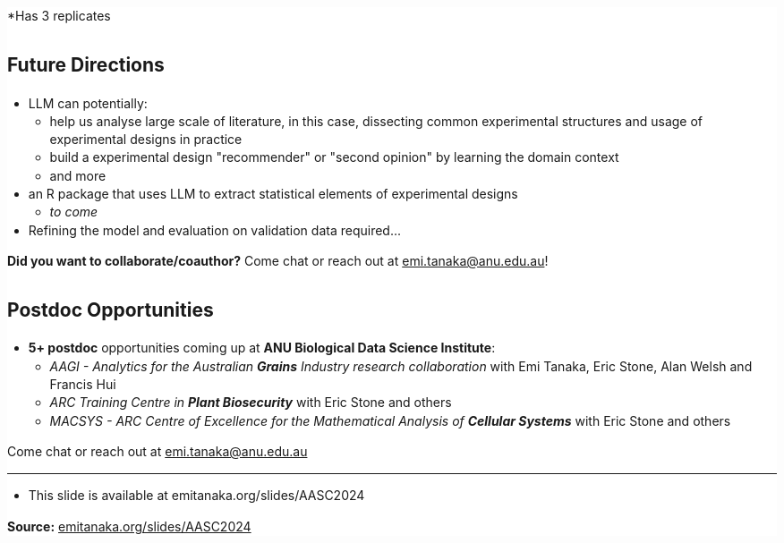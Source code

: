 
*Has 3 replicates

## Future Directions

* LLM can potentially:
  * help us analyse large scale of literature, in this case, dissecting common experimental structures and usage of experimental designs in practice
  * build a experimental design "recommender" or "second opinion" by learning the domain context
  * and more
* an R package that uses LLM to extract statistical elements of experimental designs
  * _to come_
* Refining the model and evaluation on validation data required...

**Did you want to collaborate/coauthor?**
Come chat or reach out at emi.tanaka@anu.edu.au!

## Postdoc Opportunities

* **5+ postdoc** opportunities coming up at **ANU Biological Data Science Institute**:
  * _AAGI - Analytics for the Australian **Grains** Industry research collaboration_
    with Emi Tanaka, Eric Stone, Alan Welsh and Francis Hui
  * _ARC Training Centre in **Plant Biosecurity**_
    with Eric Stone and others
  * _MACSYS - ARC Centre of Excellence for the Mathematical Analysis of **Cellular Systems**_
    with Eric Stone and others

Come chat or reach out at emi.tanaka@anu.edu.au

---

* This slide is available at emitanaka.org/slides/AASC2024

**Source:** [emitanaka.org/slides/AASC2024](https://emitanaka.org/slides/AASC2024/#/title-slide)
